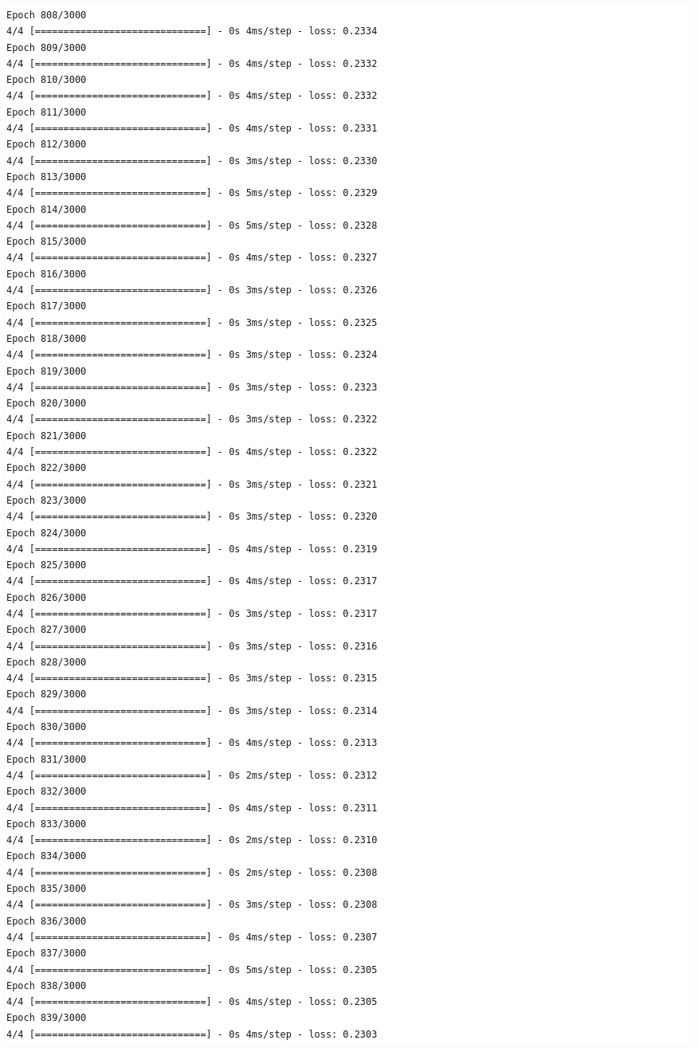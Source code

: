     Epoch 808/3000
    4/4 [==============================] - 0s 4ms/step - loss: 0.2334
    Epoch 809/3000
    4/4 [==============================] - 0s 4ms/step - loss: 0.2332
    Epoch 810/3000
    4/4 [==============================] - 0s 4ms/step - loss: 0.2332
    Epoch 811/3000
    4/4 [==============================] - 0s 4ms/step - loss: 0.2331
    Epoch 812/3000
    4/4 [==============================] - 0s 3ms/step - loss: 0.2330
    Epoch 813/3000
    4/4 [==============================] - 0s 5ms/step - loss: 0.2329
    Epoch 814/3000
    4/4 [==============================] - 0s 5ms/step - loss: 0.2328
    Epoch 815/3000
    4/4 [==============================] - 0s 4ms/step - loss: 0.2327
    Epoch 816/3000
    4/4 [==============================] - 0s 3ms/step - loss: 0.2326
    Epoch 817/3000
    4/4 [==============================] - 0s 3ms/step - loss: 0.2325
    Epoch 818/3000
    4/4 [==============================] - 0s 3ms/step - loss: 0.2324
    Epoch 819/3000
    4/4 [==============================] - 0s 3ms/step - loss: 0.2323
    Epoch 820/3000
    4/4 [==============================] - 0s 3ms/step - loss: 0.2322
    Epoch 821/3000
    4/4 [==============================] - 0s 4ms/step - loss: 0.2322
    Epoch 822/3000
    4/4 [==============================] - 0s 3ms/step - loss: 0.2321
    Epoch 823/3000
    4/4 [==============================] - 0s 3ms/step - loss: 0.2320
    Epoch 824/3000
    4/4 [==============================] - 0s 4ms/step - loss: 0.2319
    Epoch 825/3000
    4/4 [==============================] - 0s 4ms/step - loss: 0.2317
    Epoch 826/3000
    4/4 [==============================] - 0s 3ms/step - loss: 0.2317
    Epoch 827/3000
    4/4 [==============================] - 0s 3ms/step - loss: 0.2316
    Epoch 828/3000
    4/4 [==============================] - 0s 3ms/step - loss: 0.2315
    Epoch 829/3000
    4/4 [==============================] - 0s 3ms/step - loss: 0.2314
    Epoch 830/3000
    4/4 [==============================] - 0s 4ms/step - loss: 0.2313
    Epoch 831/3000
    4/4 [==============================] - 0s 2ms/step - loss: 0.2312
    Epoch 832/3000
    4/4 [==============================] - 0s 4ms/step - loss: 0.2311
    Epoch 833/3000
    4/4 [==============================] - 0s 2ms/step - loss: 0.2310
    Epoch 834/3000
    4/4 [==============================] - 0s 2ms/step - loss: 0.2308
    Epoch 835/3000
    4/4 [==============================] - 0s 3ms/step - loss: 0.2308
    Epoch 836/3000
    4/4 [==============================] - 0s 4ms/step - loss: 0.2307
    Epoch 837/3000
    4/4 [==============================] - 0s 5ms/step - loss: 0.2305
    Epoch 838/3000
    4/4 [==============================] - 0s 4ms/step - loss: 0.2305
    Epoch 839/3000
    4/4 [==============================] - 0s 4ms/step - loss: 0.2303